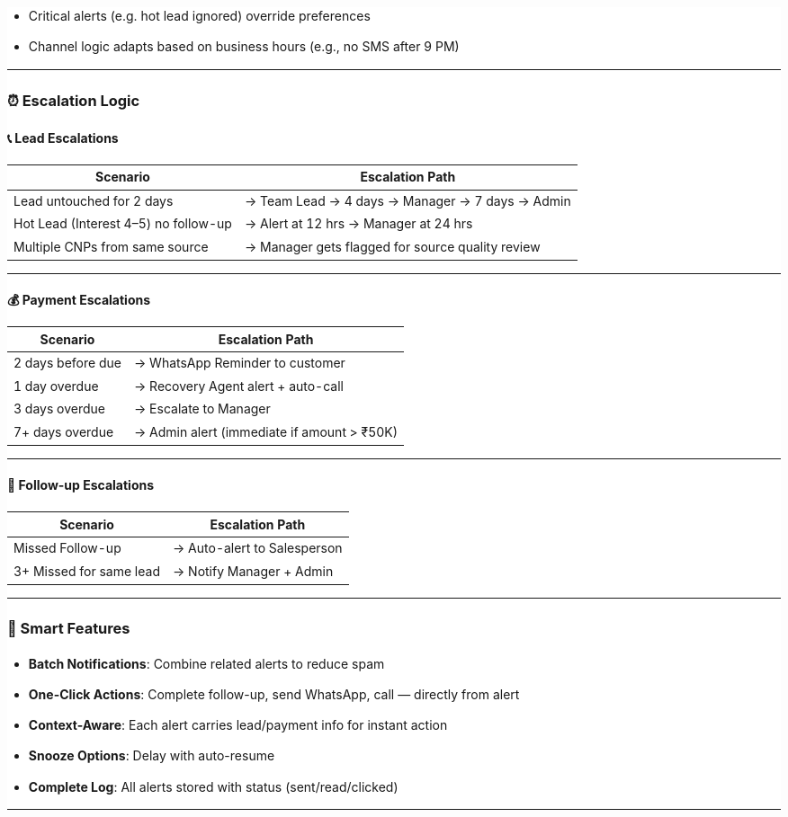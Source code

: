 * Critical alerts (e.g. hot lead ignored) override preferences

* Channel logic adapts based on business hours (e.g., no SMS after 9 PM)

---

### **⏰ Escalation Logic**

#### **📞 Lead Escalations**

| Scenario | Escalation Path |
| ----- | ----- |
| Lead untouched for 2 days | → Team Lead → 4 days → Manager → 7 days → Admin |
| Hot Lead (Interest 4–5) no follow-up | → Alert at 12 hrs → Manager at 24 hrs |
| Multiple CNPs from same source | → Manager gets flagged for source quality review |

---

#### **💰 Payment Escalations**

| Scenario | Escalation Path |
| ----- | ----- |
| 2 days before due | → WhatsApp Reminder to customer |
| 1 day overdue | → Recovery Agent alert \+ auto-call |
| 3 days overdue | → Escalate to Manager |
| 7+ days overdue | → Admin alert (immediate if amount \> ₹50K) |

---

#### **📅 Follow-up Escalations**

| Scenario | Escalation Path |
| ----- | ----- |
| Missed Follow-up | → Auto-alert to Salesperson |
| 3+ Missed for same lead | → Notify Manager \+ Admin |

---

### **🧠 Smart Features**

* **Batch Notifications**: Combine related alerts to reduce spam

* **One-Click Actions**: Complete follow-up, send WhatsApp, call — directly from alert

* **Context-Aware**: Each alert carries lead/payment info for instant action

* **Snooze Options**: Delay with auto-resume

* **Complete Log**: All alerts stored with status (sent/read/clicked)

---